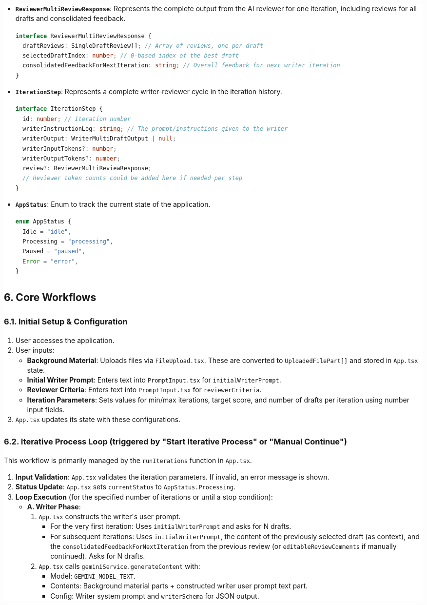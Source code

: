 *   **`ReviewerMultiReviewResponse`**: Represents the complete output from the AI reviewer for one iteration, including reviews for all drafts and consolidated feedback.
    ```typescript
    interface ReviewerMultiReviewResponse {
      draftReviews: SingleDraftReview[]; // Array of reviews, one per draft
      selectedDraftIndex: number; // 0-based index of the best draft
      consolidatedFeedbackForNextIteration: string; // Overall feedback for next writer iteration
    }
    ```

*   **`IterationStep`**: Represents a complete writer-reviewer cycle in the iteration history.
    ```typescript
    interface IterationStep {
      id: number; // Iteration number
      writerInstructionLog: string; // The prompt/instructions given to the writer
      writerOutput: WriterMultiDraftOutput | null;
      writerInputTokens?: number;
      writerOutputTokens?: number;
      review?: ReviewerMultiReviewResponse;
      // Reviewer token counts could be added here if needed per step
    }
    ```

*   **`AppStatus`**: Enum to track the current state of the application.
    ```typescript
    enum AppStatus {
      Idle = "idle",
      Processing = "processing",
      Paused = "paused",
      Error = "error",
    }
    ```

## 6. Core Workflows

### 6.1. Initial Setup & Configuration
1.  User accesses the application.
2.  User inputs:
    *   **Background Material**: Uploads files via `FileUpload.tsx`. These are converted to `UploadedFilePart[]` and stored in `App.tsx` state.
    *   **Initial Writer Prompt**: Enters text into `PromptInput.tsx` for `initialWriterPrompt`.
    *   **Reviewer Criteria**: Enters text into `PromptInput.tsx` for `reviewerCriteria`.
    *   **Iteration Parameters**: Sets values for min/max iterations, target score, and number of drafts per iteration using number input fields.
3.  `App.tsx` updates its state with these configurations.

### 6.2. Iterative Process Loop (triggered by "Start Iterative Process" or "Manual Continue")
This workflow is primarily managed by the `runIterations` function in `App.tsx`.

1.  **Input Validation**: `App.tsx` validates the iteration parameters. If invalid, an error message is shown.
2.  **Status Update**: `App.tsx` sets `currentStatus` to `AppStatus.Processing`.
3.  **Loop Execution** (for the specified number of iterations or until a stop condition):
    *   **A. Writer Phase**:
        1.  `App.tsx` constructs the writer's user prompt.
            *   For the very first iteration: Uses `initialWriterPrompt` and asks for N drafts.
            *   For subsequent iterations: Uses `initialWriterPrompt`, the content of the previously selected draft (as context), and the `consolidatedFeedbackForNextIteration` from the previous review (or `editableReviewComments` if manually continued). Asks for N drafts.
        2.  `App.tsx` calls `geminiService.generateContent` with:
            *   Model: `GEMINI_MODEL_TEXT`.
            *   Contents: Background material parts + constructed writer user prompt text part.
            *   Config: Writer system prompt and `writerSchema` for JSON output.